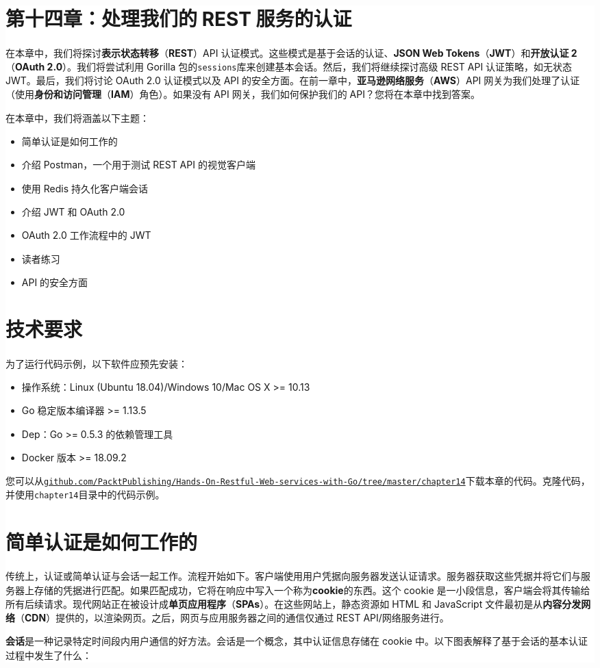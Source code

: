 # 第十四章：处理我们的 REST 服务的认证

在本章中，我们将探讨**表示状态转移**（**REST**）API 认证模式。这些模式是基于会话的认证、**JSON Web Tokens**（**JWT**）和**开放认证 2**（**OAuth 2.0**）。我们将尝试利用 Gorilla 包的`sessions`库来创建基本会话。然后，我们将继续探讨高级 REST API 认证策略，如无状态 JWT。最后，我们将讨论 OAuth 2.0 认证模式以及 API 的安全方面。在前一章中，**亚马逊网络服务**（**AWS**）API 网关为我们处理了认证（使用**身份和访问管理**（**IAM**）角色）。如果没有 API 网关，我们如何保护我们的 API？您将在本章中找到答案。

在本章中，我们将涵盖以下主题：

+   简单认证是如何工作的

+   介绍 Postman，一个用于测试 REST API 的视觉客户端

+   使用 Redis 持久化客户端会话

+   介绍 JWT 和 OAuth 2.0

+   OAuth 2.0 工作流程中的 JWT

+   读者练习

+   API 的安全方面

# 技术要求

为了运行代码示例，以下软件应预先安装：

+   操作系统：Linux (Ubuntu 18.04)/Windows 10/Mac OS X >= 10.13

+   Go 稳定版本编译器 >= 1.13.5

+   Dep：Go >= 0.5.3 的依赖管理工具

+   Docker 版本 >= 18.09.2

您可以从[`github.com/PacktPublishing/Hands-On-Restful-Web-services-with-Go/tree/master/chapter14`](https://github.com/PacktPublishing/Hands-On-Restful-Web-services-with-Go/tree/master/chapter14)下载本章的代码。克隆代码，并使用`chapter14`目录中的代码示例。

# 简单认证是如何工作的

传统上，认证或简单认证与会话一起工作。流程开始如下。客户端使用用户凭据向服务器发送认证请求。服务器获取这些凭据并将它们与服务器上存储的凭据进行匹配。如果匹配成功，它将在响应中写入一个称为**cookie**的东西。这个 cookie 是一小段信息，客户端会将其传输给所有后续请求。现代网站正在被设计成**单页应用程序**（**SPAs**）。在这些网站上，静态资源如 HTML 和 JavaScript 文件最初是从**内容分发网络**（**CDN**）提供的，以渲染网页。之后，网页与应用服务器之间的通信仅通过 REST API/网络服务进行。

**会话**是一种记录特定时间段内用户通信的好方法。会话是一个概念，其中认证信息存储在 cookie 中。以下图表解释了基于会话的基本认证过程中发生了什么：
